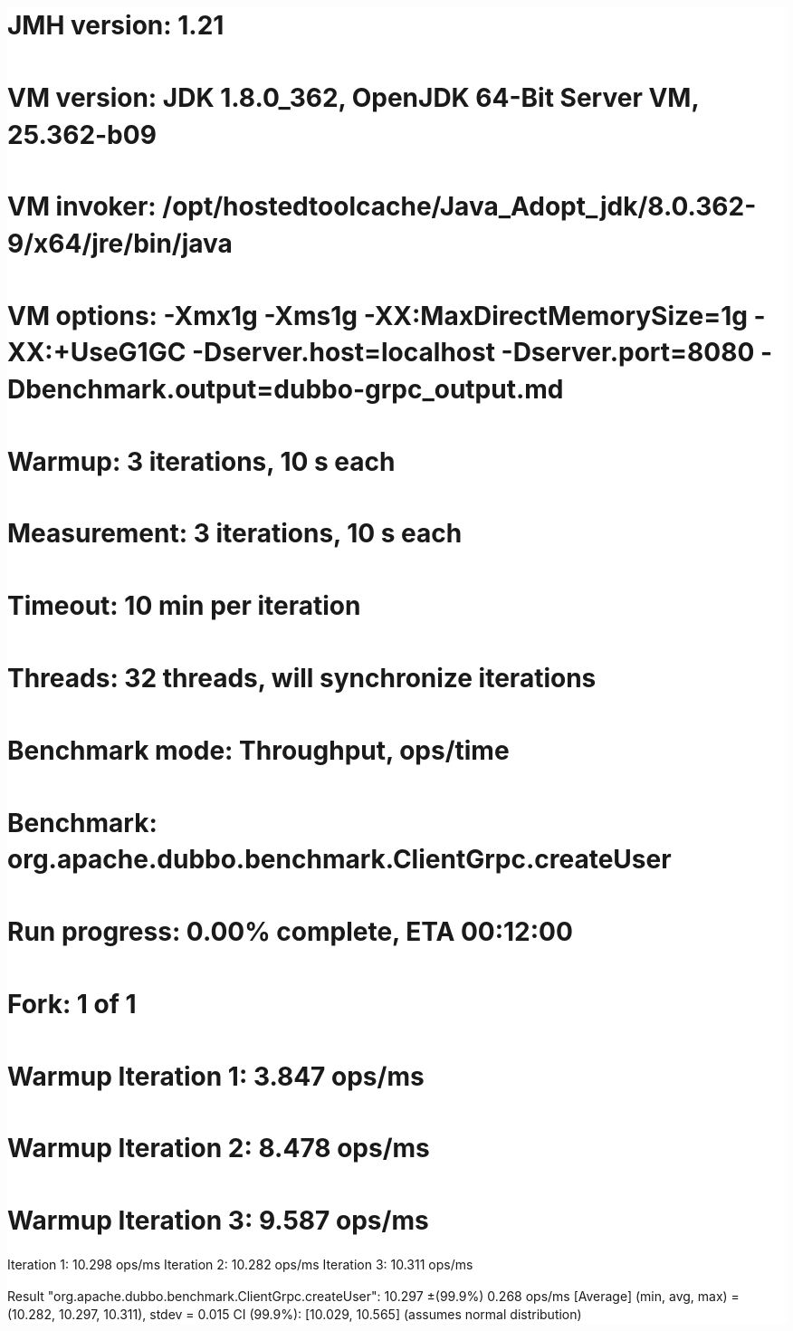 # JMH version: 1.21
# VM version: JDK 1.8.0_362, OpenJDK 64-Bit Server VM, 25.362-b09
# VM invoker: /opt/hostedtoolcache/Java_Adopt_jdk/8.0.362-9/x64/jre/bin/java
# VM options: -Xmx1g -Xms1g -XX:MaxDirectMemorySize=1g -XX:+UseG1GC -Dserver.host=localhost -Dserver.port=8080 -Dbenchmark.output=dubbo-grpc_output.md
# Warmup: 3 iterations, 10 s each
# Measurement: 3 iterations, 10 s each
# Timeout: 10 min per iteration
# Threads: 32 threads, will synchronize iterations
# Benchmark mode: Throughput, ops/time
# Benchmark: org.apache.dubbo.benchmark.ClientGrpc.createUser

# Run progress: 0.00% complete, ETA 00:12:00
# Fork: 1 of 1
# Warmup Iteration   1: 3.847 ops/ms
# Warmup Iteration   2: 8.478 ops/ms
# Warmup Iteration   3: 9.587 ops/ms
Iteration   1: 10.298 ops/ms
Iteration   2: 10.282 ops/ms
Iteration   3: 10.311 ops/ms


Result "org.apache.dubbo.benchmark.ClientGrpc.createUser":
  10.297 ±(99.9%) 0.268 ops/ms [Average]
  (min, avg, max) = (10.282, 10.297, 10.311), stdev = 0.015
  CI (99.9%): [10.029, 10.565] (assumes normal distribution)
